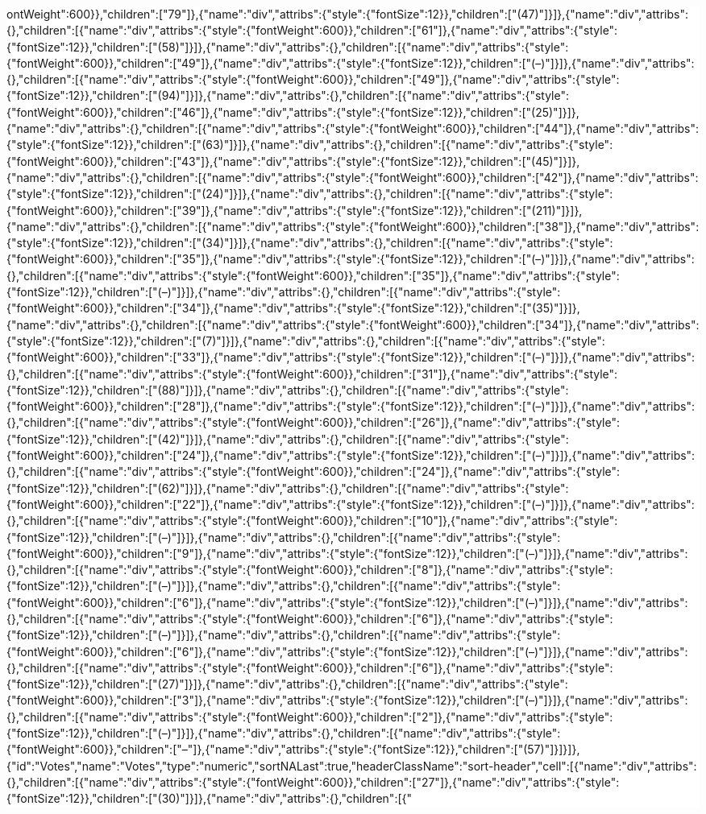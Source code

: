 ontWeight":600}},"children":["79"]},{"name":"div","attribs":{"style":{"fontSize":12}},"children":["(47)"]}]},{"name":"div","attribs":{},"children":[{"name":"div","attribs":{"style":{"fontWeight":600}},"children":["61"]},{"name":"div","attribs":{"style":{"fontSize":12}},"children":["(58)"]}]},{"name":"div","attribs":{},"children":[{"name":"div","attribs":{"style":{"fontWeight":600}},"children":["49"]},{"name":"div","attribs":{"style":{"fontSize":12}},"children":["(–)"]}]},{"name":"div","attribs":{},"children":[{"name":"div","attribs":{"style":{"fontWeight":600}},"children":["49"]},{"name":"div","attribs":{"style":{"fontSize":12}},"children":["(94)"]}]},{"name":"div","attribs":{},"children":[{"name":"div","attribs":{"style":{"fontWeight":600}},"children":["46"]},{"name":"div","attribs":{"style":{"fontSize":12}},"children":["(25)"]}]},{"name":"div","attribs":{},"children":[{"name":"div","attribs":{"style":{"fontWeight":600}},"children":["44"]},{"name":"div","attribs":{"style":{"fontSize":12}},"children":["(63)"]}]},{"name":"div","attribs":{},"children":[{"name":"div","attribs":{"style":{"fontWeight":600}},"children":["43"]},{"name":"div","attribs":{"style":{"fontSize":12}},"children":["(45)"]}]},{"name":"div","attribs":{},"children":[{"name":"div","attribs":{"style":{"fontWeight":600}},"children":["42"]},{"name":"div","attribs":{"style":{"fontSize":12}},"children":["(24)"]}]},{"name":"div","attribs":{},"children":[{"name":"div","attribs":{"style":{"fontWeight":600}},"children":["39"]},{"name":"div","attribs":{"style":{"fontSize":12}},"children":["(211)"]}]},{"name":"div","attribs":{},"children":[{"name":"div","attribs":{"style":{"fontWeight":600}},"children":["38"]},{"name":"div","attribs":{"style":{"fontSize":12}},"children":["(34)"]}]},{"name":"div","attribs":{},"children":[{"name":"div","attribs":{"style":{"fontWeight":600}},"children":["35"]},{"name":"div","attribs":{"style":{"fontSize":12}},"children":["(–)"]}]},{"name":"div","attribs":{},"children":[{"name":"div","attribs":{"style":{"fontWeight":600}},"children":["35"]},{"name":"div","attribs":{"style":{"fontSize":12}},"children":["(–)"]}]},{"name":"div","attribs":{},"children":[{"name":"div","attribs":{"style":{"fontWeight":600}},"children":["34"]},{"name":"div","attribs":{"style":{"fontSize":12}},"children":["(35)"]}]},{"name":"div","attribs":{},"children":[{"name":"div","attribs":{"style":{"fontWeight":600}},"children":["34"]},{"name":"div","attribs":{"style":{"fontSize":12}},"children":["(7)"]}]},{"name":"div","attribs":{},"children":[{"name":"div","attribs":{"style":{"fontWeight":600}},"children":["33"]},{"name":"div","attribs":{"style":{"fontSize":12}},"children":["(–)"]}]},{"name":"div","attribs":{},"children":[{"name":"div","attribs":{"style":{"fontWeight":600}},"children":["31"]},{"name":"div","attribs":{"style":{"fontSize":12}},"children":["(88)"]}]},{"name":"div","attribs":{},"children":[{"name":"div","attribs":{"style":{"fontWeight":600}},"children":["28"]},{"name":"div","attribs":{"style":{"fontSize":12}},"children":["(–)"]}]},{"name":"div","attribs":{},"children":[{"name":"div","attribs":{"style":{"fontWeight":600}},"children":["26"]},{"name":"div","attribs":{"style":{"fontSize":12}},"children":["(42)"]}]},{"name":"div","attribs":{},"children":[{"name":"div","attribs":{"style":{"fontWeight":600}},"children":["24"]},{"name":"div","attribs":{"style":{"fontSize":12}},"children":["(–)"]}]},{"name":"div","attribs":{},"children":[{"name":"div","attribs":{"style":{"fontWeight":600}},"children":["24"]},{"name":"div","attribs":{"style":{"fontSize":12}},"children":["(62)"]}]},{"name":"div","attribs":{},"children":[{"name":"div","attribs":{"style":{"fontWeight":600}},"children":["22"]},{"name":"div","attribs":{"style":{"fontSize":12}},"children":["(–)"]}]},{"name":"div","attribs":{},"children":[{"name":"div","attribs":{"style":{"fontWeight":600}},"children":["10"]},{"name":"div","attribs":{"style":{"fontSize":12}},"children":["(–)"]}]},{"name":"div","attribs":{},"children":[{"name":"div","attribs":{"style":{"fontWeight":600}},"children":["9"]},{"name":"div","attribs":{"style":{"fontSize":12}},"children":["(–)"]}]},{"name":"div","attribs":{},"children":[{"name":"div","attribs":{"style":{"fontWeight":600}},"children":["8"]},{"name":"div","attribs":{"style":{"fontSize":12}},"children":["(–)"]}]},{"name":"div","attribs":{},"children":[{"name":"div","attribs":{"style":{"fontWeight":600}},"children":["6"]},{"name":"div","attribs":{"style":{"fontSize":12}},"children":["(–)"]}]},{"name":"div","attribs":{},"children":[{"name":"div","attribs":{"style":{"fontWeight":600}},"children":["6"]},{"name":"div","attribs":{"style":{"fontSize":12}},"children":["(–)"]}]},{"name":"div","attribs":{},"children":[{"name":"div","attribs":{"style":{"fontWeight":600}},"children":["6"]},{"name":"div","attribs":{"style":{"fontSize":12}},"children":["(–)"]}]},{"name":"div","attribs":{},"children":[{"name":"div","attribs":{"style":{"fontWeight":600}},"children":["6"]},{"name":"div","attribs":{"style":{"fontSize":12}},"children":["(27)"]}]},{"name":"div","attribs":{},"children":[{"name":"div","attribs":{"style":{"fontWeight":600}},"children":["3"]},{"name":"div","attribs":{"style":{"fontSize":12}},"children":["(–)"]}]},{"name":"div","attribs":{},"children":[{"name":"div","attribs":{"style":{"fontWeight":600}},"children":["2"]},{"name":"div","attribs":{"style":{"fontSize":12}},"children":["(–)"]}]},{"name":"div","attribs":{},"children":[{"name":"div","attribs":{"style":{"fontWeight":600}},"children":["–"]},{"name":"div","attribs":{"style":{"fontSize":12}},"children":["(57)"]}]}]},{"id":"Votes","name":"Votes","type":"numeric","sortNALast":true,"headerClassName":"sort-header","cell":[{"name":"div","attribs":{},"children":[{"name":"div","attribs":{"style":{"fontWeight":600}},"children":["27"]},{"name":"div","attribs":{"style":{"fontSize":12}},"children":["(30)"]}]},{"name":"div","attribs":{},"children":[{"